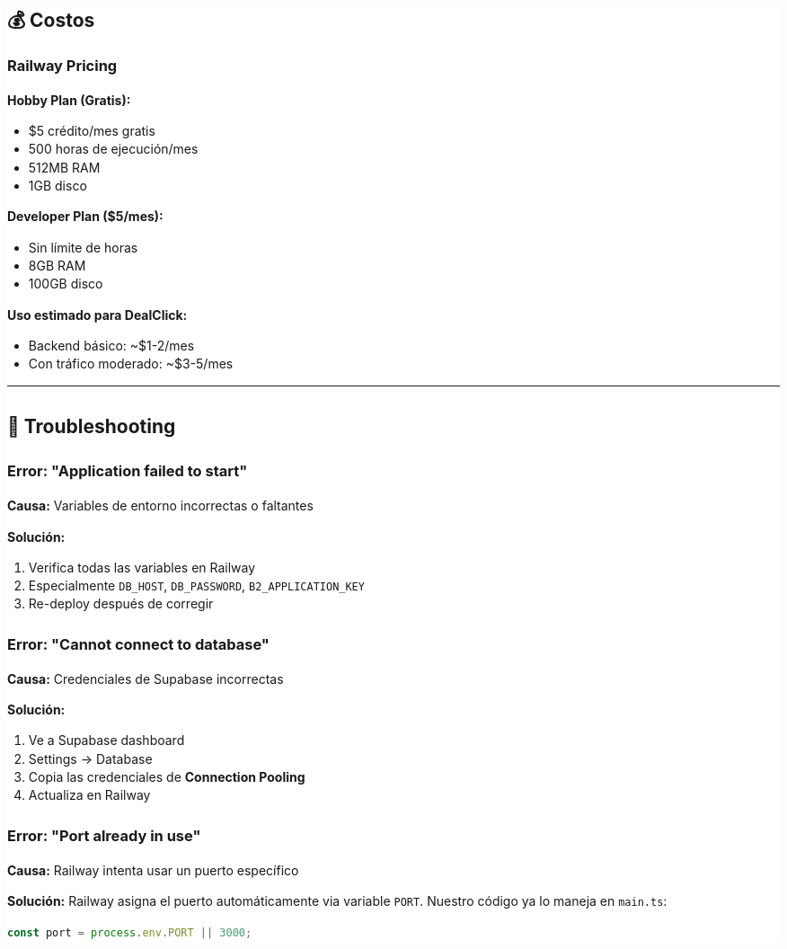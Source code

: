 
## 💰 Costos

### Railway Pricing

**Hobby Plan (Gratis):**
- $5 crédito/mes gratis
- 500 horas de ejecución/mes
- 512MB RAM
- 1GB disco

**Developer Plan ($5/mes):**
- Sin límite de horas
- 8GB RAM
- 100GB disco

**Uso estimado para DealClick:**
- Backend básico: ~$1-2/mes
- Con tráfico moderado: ~$3-5/mes

---

## 🔧 Troubleshooting

### Error: "Application failed to start"

**Causa:** Variables de entorno incorrectas o faltantes

**Solución:**
1. Verifica todas las variables en Railway
2. Especialmente `DB_HOST`, `DB_PASSWORD`, `B2_APPLICATION_KEY`
3. Re-deploy después de corregir

### Error: "Cannot connect to database"

**Causa:** Credenciales de Supabase incorrectas

**Solución:**
1. Ve a Supabase dashboard
2. Settings → Database
3. Copia las credenciales de **Connection Pooling**
4. Actualiza en Railway

### Error: "Port already in use"

**Causa:** Railway intenta usar un puerto específico

**Solución:**
Railway asigna el puerto automáticamente via variable `PORT`. Nuestro código ya lo maneja en `main.ts`:
```typescript
const port = process.env.PORT || 3000;
```
